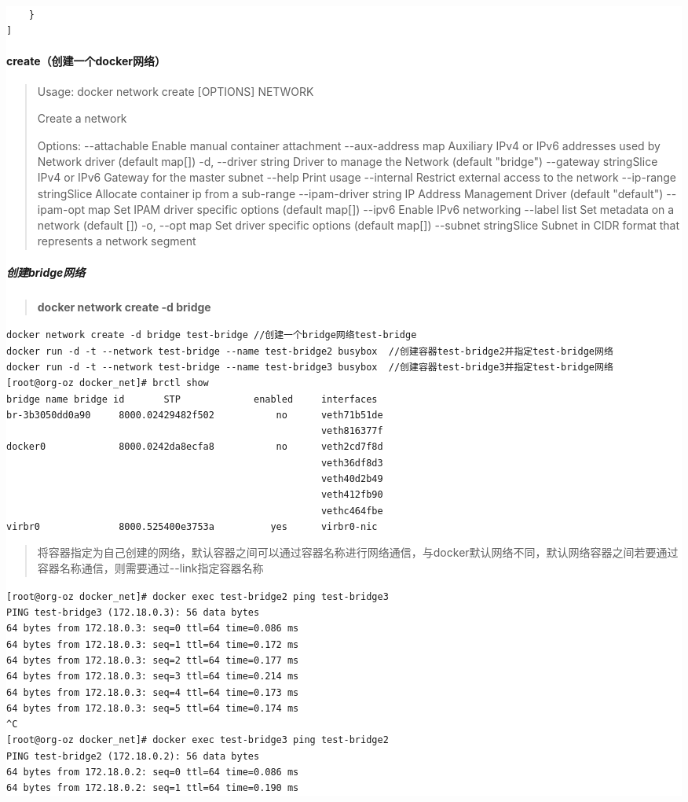 ```shell
    }
]

```

#### create（创建一个docker网络）

> Usage:	docker network create [OPTIONS] NETWORK
>
> Create a network
>
> Options:
>       --attachable             Enable manual container attachment
>       --aux-address map        Auxiliary IPv4 or IPv6 addresses used by Network driver (default map[])
>   -d, --driver string          Driver to manage the Network (default "bridge")
>       --gateway stringSlice    IPv4 or IPv6 Gateway for the master subnet
>       --help                   Print usage
>       --internal               Restrict external access to the network
>       --ip-range stringSlice   Allocate container ip from a sub-range
>       --ipam-driver string     IP Address Management Driver (default "default")
>       --ipam-opt map           Set IPAM driver specific options (default map[])
>       --ipv6                   Enable IPv6 networking
>       --label list             Set metadata on a network (default [])
>   -o, --opt map                Set driver specific options (default map[])
>       --subnet stringSlice     Subnet in CIDR format that represents a network segment

##### 创建bridge网络

> **docker network create -d bridge**

```shell
docker network create -d bridge test-bridge	//创建一个bridge网络test-bridge
docker run -d -t --network test-bridge --name test-bridge2 busybox	//创建容器test-bridge2并指定test-bridge网络
docker run -d -t --network test-bridge --name test-bridge3 busybox	//创建容器test-bridge3并指定test-bridge网络
[root@org-oz docker_net]# brctl show
bridge name	bridge id		STP 			enabled		interfaces
br-3b3050dd0a90		8000.02429482f502			no		veth71b51de
														veth816377f
docker0				8000.0242da8ecfa8			no		veth2cd7f8d
														veth36df8d3
														veth40d2b49
														veth412fb90
														vethc464fbe
virbr0		   		8000.525400e3753a	       yes		virbr0-nic

```

> 将容器指定为自己创建的网络，默认容器之间可以通过容器名称进行网络通信，与docker默认网络不同，默认网络容器之间若要通过容器名称通信，则需要通过--link指定容器名称

```shell
[root@org-oz docker_net]# docker exec test-bridge2 ping test-bridge3
PING test-bridge3 (172.18.0.3): 56 data bytes
64 bytes from 172.18.0.3: seq=0 ttl=64 time=0.086 ms
64 bytes from 172.18.0.3: seq=1 ttl=64 time=0.172 ms
64 bytes from 172.18.0.3: seq=2 ttl=64 time=0.177 ms
64 bytes from 172.18.0.3: seq=3 ttl=64 time=0.214 ms
64 bytes from 172.18.0.3: seq=4 ttl=64 time=0.173 ms
64 bytes from 172.18.0.3: seq=5 ttl=64 time=0.174 ms
^C
[root@org-oz docker_net]# docker exec test-bridge3 ping test-bridge2
PING test-bridge2 (172.18.0.2): 56 data bytes
64 bytes from 172.18.0.2: seq=0 ttl=64 time=0.086 ms
64 bytes from 172.18.0.2: seq=1 ttl=64 time=0.190 ms
```